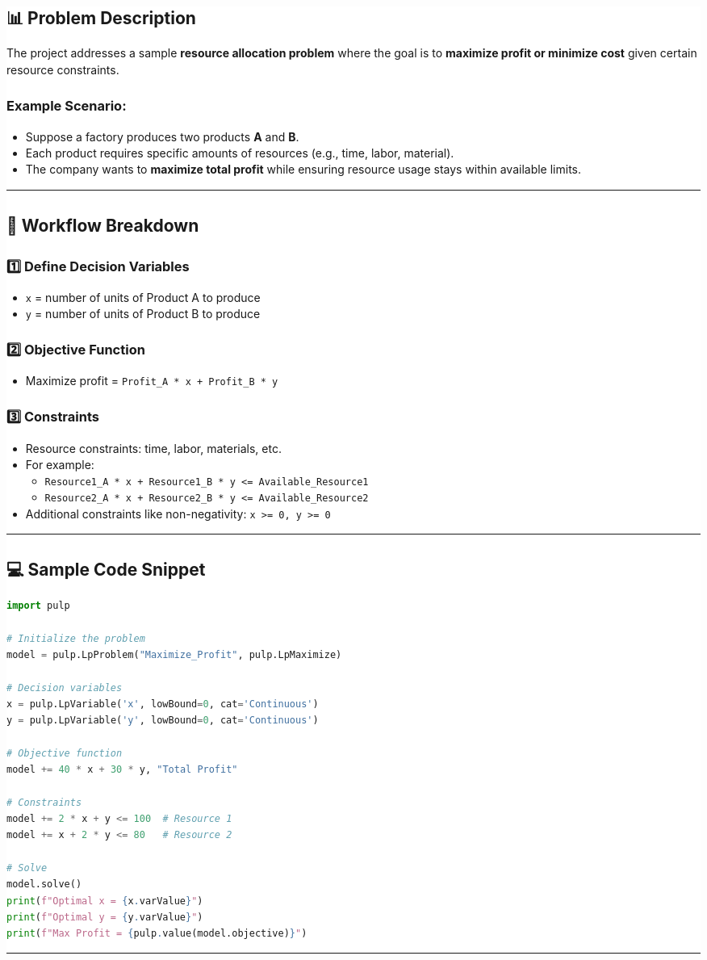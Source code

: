 
## 📊 Problem Description

The project addresses a sample **resource allocation problem** where the goal is to **maximize profit or minimize cost** given certain resource constraints.

### Example Scenario:
- Suppose a factory produces two products **A** and **B**.
- Each product requires specific amounts of resources (e.g., time, labor, material).
- The company wants to **maximize total profit** while ensuring resource usage stays within available limits.

---

## 🧩 Workflow Breakdown

### 1️⃣ Define Decision Variables
- `x` = number of units of Product A to produce
- `y` = number of units of Product B to produce

### 2️⃣ Objective Function
- Maximize profit = `Profit_A * x + Profit_B * y`

### 3️⃣ Constraints
- Resource constraints: time, labor, materials, etc.
- For example:
  - `Resource1_A * x + Resource1_B * y <= Available_Resource1`
  - `Resource2_A * x + Resource2_B * y <= Available_Resource2`
- Additional constraints like non-negativity: `x >= 0, y >= 0`

---

## 💻 Sample Code Snippet

```python
import pulp

# Initialize the problem
model = pulp.LpProblem("Maximize_Profit", pulp.LpMaximize)

# Decision variables
x = pulp.LpVariable('x', lowBound=0, cat='Continuous')
y = pulp.LpVariable('y', lowBound=0, cat='Continuous')

# Objective function
model += 40 * x + 30 * y, "Total Profit"

# Constraints
model += 2 * x + y <= 100  # Resource 1
model += x + 2 * y <= 80   # Resource 2

# Solve
model.solve()
print(f"Optimal x = {x.varValue}")
print(f"Optimal y = {y.varValue}")
print(f"Max Profit = {pulp.value(model.objective)}")
```

---